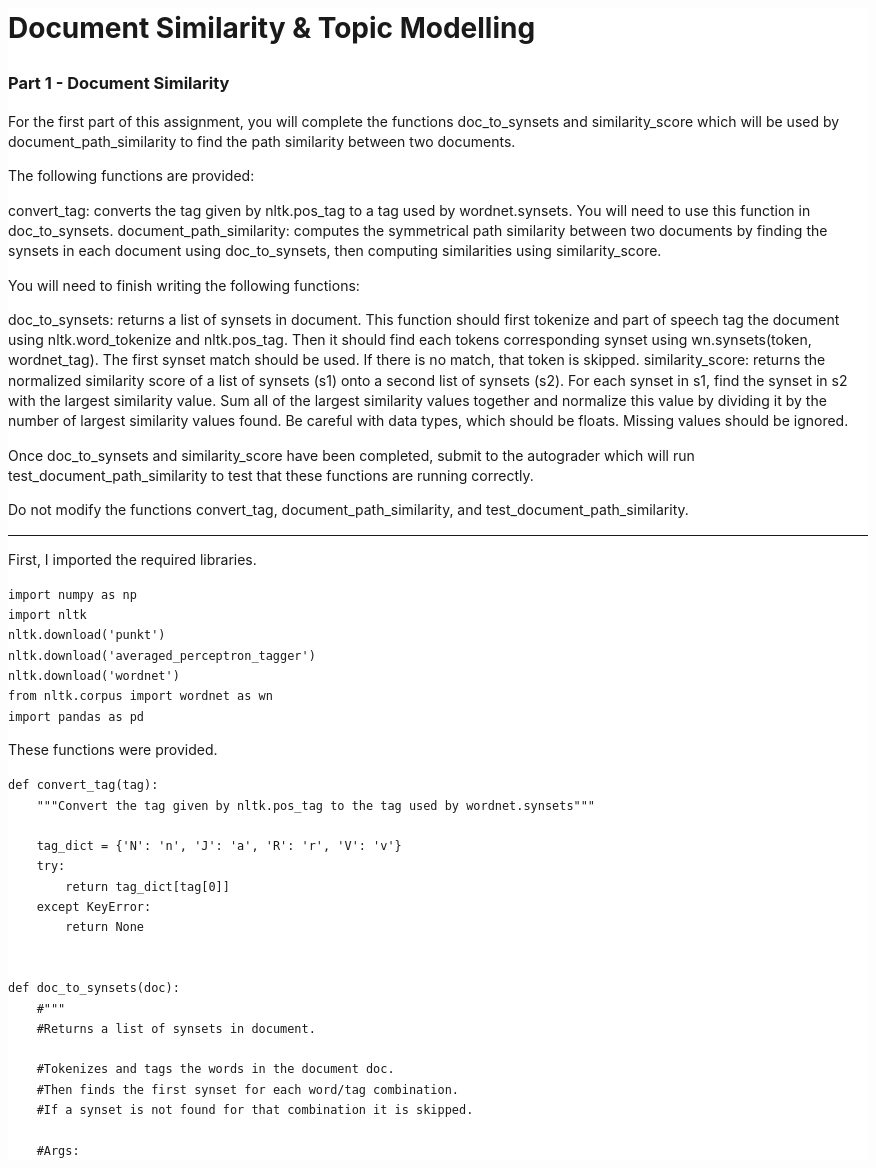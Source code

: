 # Document Similarity & Topic Modelling
### Part 1 - Document Similarity
For the first part of this assignment, you will complete the functions doc_to_synsets and similarity_score which will be used by document_path_similarity to find the path similarity between two documents.

The following functions are provided:

convert_tag: converts the tag given by nltk.pos_tag to a tag used by wordnet.synsets. You will need to use this function in doc_to_synsets.
document_path_similarity: computes the symmetrical path similarity between two documents by finding the synsets in each document using doc_to_synsets, then computing similarities using similarity_score.

You will need to finish writing the following functions:

doc_to_synsets: returns a list of synsets in document. This function should first tokenize and part of speech tag the document using nltk.word_tokenize and nltk.pos_tag. Then it should find each tokens corresponding synset using wn.synsets(token, wordnet_tag). The first synset match should be used. If there is no match, that token is skipped.
similarity_score: returns the normalized similarity score of a list of synsets (s1) onto a second list of synsets (s2). For each synset in s1, find the synset in s2 with the largest similarity value. Sum all of the largest similarity values together and normalize this value by dividing it by the number of largest similarity values found. Be careful with data types, which should be floats. Missing values should be ignored.

Once doc_to_synsets and similarity_score have been completed, submit to the autograder which will run test_document_path_similarity to test that these functions are running correctly.

Do not modify the functions convert_tag, document_path_similarity, and test_document_path_similarity.
_______________________________________________________________________________________________________

First, I imported the required libraries.
```
import numpy as np
import nltk
nltk.download('punkt')
nltk.download('averaged_perceptron_tagger')
nltk.download('wordnet')
from nltk.corpus import wordnet as wn
import pandas as pd
```

These functions were provided.
```
def convert_tag(tag):
    """Convert the tag given by nltk.pos_tag to the tag used by wordnet.synsets"""

    tag_dict = {'N': 'n', 'J': 'a', 'R': 'r', 'V': 'v'}
    try:
        return tag_dict[tag[0]]
    except KeyError:
        return None


def doc_to_synsets(doc):
    #"""
    #Returns a list of synsets in document.

    #Tokenizes and tags the words in the document doc.
    #Then finds the first synset for each word/tag combination.
    #If a synset is not found for that combination it is skipped.

    #Args:
```